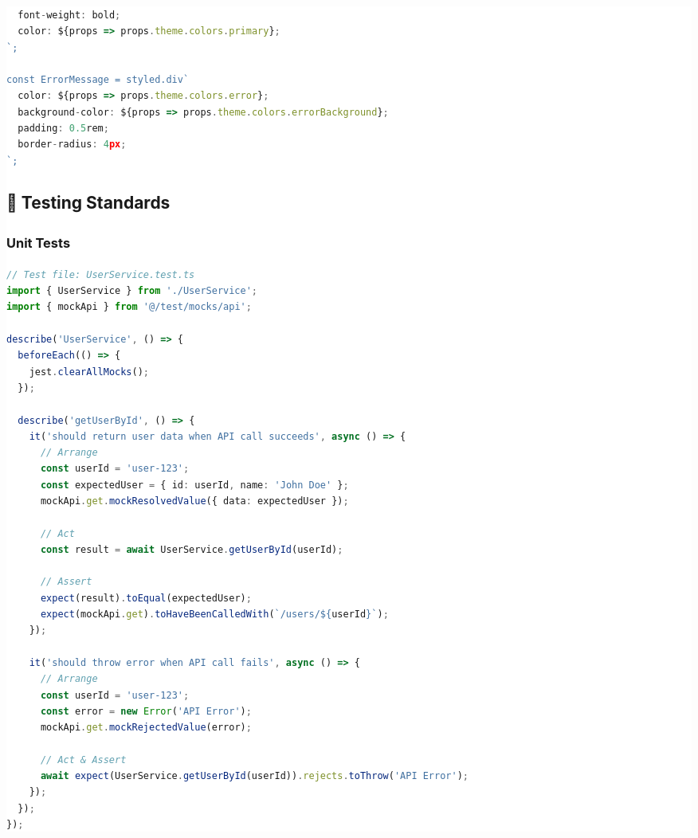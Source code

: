 ```typescript
  font-weight: bold;
  color: ${props => props.theme.colors.primary};
`;

const ErrorMessage = styled.div`
  color: ${props => props.theme.colors.error};
  background-color: ${props => props.theme.colors.errorBackground};
  padding: 0.5rem;
  border-radius: 4px;
`;
```

## 🧪 Testing Standards

### Unit Tests
```typescript
// Test file: UserService.test.ts
import { UserService } from './UserService';
import { mockApi } from '@/test/mocks/api';

describe('UserService', () => {
  beforeEach(() => {
    jest.clearAllMocks();
  });

  describe('getUserById', () => {
    it('should return user data when API call succeeds', async () => {
      // Arrange
      const userId = 'user-123';
      const expectedUser = { id: userId, name: 'John Doe' };
      mockApi.get.mockResolvedValue({ data: expectedUser });

      // Act
      const result = await UserService.getUserById(userId);

      // Assert
      expect(result).toEqual(expectedUser);
      expect(mockApi.get).toHaveBeenCalledWith(`/users/${userId}`);
    });

    it('should throw error when API call fails', async () => {
      // Arrange
      const userId = 'user-123';
      const error = new Error('API Error');
      mockApi.get.mockRejectedValue(error);

      // Act & Assert
      await expect(UserService.getUserById(userId)).rejects.toThrow('API Error');
    });
  });
});
```
